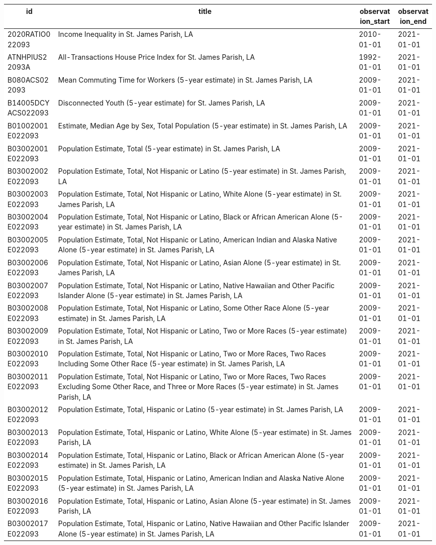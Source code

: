 | id                        | title                                                                                                                                                                         | observation_start   | observation_end   |
|---------------------------|-------------------------------------------------------------------------------------------------------------------------------------------------------------------------------|---------------------|-------------------|
| 2020RATIO022093           | Income Inequality in St. James Parish, LA                                                                                                                                     | 2010-01-01          | 2021-01-01        |
| ATNHPIUS22093A            | All-Transactions House Price Index for St. James Parish, LA                                                                                                                   | 1992-01-01          | 2021-01-01        |
| B080ACS022093             | Mean Commuting Time for Workers (5-year estimate) in St. James Parish, LA                                                                                                     | 2009-01-01          | 2021-01-01        |
| B14005DCYACS022093        | Disconnected Youth (5-year estimate) for St. James Parish, LA                                                                                                                 | 2009-01-01          | 2021-01-01        |
| B01002001E022093          | Estimate, Median Age by Sex, Total Population (5-year estimate) in St. James Parish, LA                                                                                       | 2009-01-01          | 2021-01-01        |
| B03002001E022093          | Population Estimate, Total (5-year estimate) in St. James Parish, LA                                                                                                          | 2009-01-01          | 2021-01-01        |
| B03002002E022093          | Population Estimate, Total, Not Hispanic or Latino (5-year estimate) in St. James Parish, LA                                                                                  | 2009-01-01          | 2021-01-01        |
| B03002003E022093          | Population Estimate, Total, Not Hispanic or Latino, White Alone (5-year estimate) in St. James Parish, LA                                                                     | 2009-01-01          | 2021-01-01        |
| B03002004E022093          | Population Estimate, Total, Not Hispanic or Latino, Black or African American Alone (5-year estimate) in St. James Parish, LA                                                 | 2009-01-01          | 2021-01-01        |
| B03002005E022093          | Population Estimate, Total, Not Hispanic or Latino, American Indian and Alaska Native Alone (5-year estimate) in St. James Parish, LA                                         | 2009-01-01          | 2021-01-01        |
| B03002006E022093          | Population Estimate, Total, Not Hispanic or Latino, Asian Alone (5-year estimate) in St. James Parish, LA                                                                     | 2009-01-01          | 2021-01-01        |
| B03002007E022093          | Population Estimate, Total, Not Hispanic or Latino, Native Hawaiian and Other Pacific Islander Alone (5-year estimate) in St. James Parish, LA                                | 2009-01-01          | 2021-01-01        |
| B03002008E022093          | Population Estimate, Total, Not Hispanic or Latino, Some Other Race Alone (5-year estimate) in St. James Parish, LA                                                           | 2009-01-01          | 2021-01-01        |
| B03002009E022093          | Population Estimate, Total, Not Hispanic or Latino, Two or More Races (5-year estimate) in St. James Parish, LA                                                               | 2009-01-01          | 2021-01-01        |
| B03002010E022093          | Population Estimate, Total, Not Hispanic or Latino, Two or More Races, Two Races Including Some Other Race (5-year estimate) in St. James Parish, LA                          | 2009-01-01          | 2021-01-01        |
| B03002011E022093          | Population Estimate, Total, Not Hispanic or Latino, Two or More Races, Two Races Excluding Some Other Race, and Three or More Races (5-year estimate) in St. James Parish, LA | 2009-01-01          | 2021-01-01        |
| B03002012E022093          | Population Estimate, Total, Hispanic or Latino (5-year estimate) in St. James Parish, LA                                                                                      | 2009-01-01          | 2021-01-01        |
| B03002013E022093          | Population Estimate, Total, Hispanic or Latino, White Alone (5-year estimate) in St. James Parish, LA                                                                         | 2009-01-01          | 2021-01-01        |
| B03002014E022093          | Population Estimate, Total, Hispanic or Latino, Black or African American Alone (5-year estimate) in St. James Parish, LA                                                     | 2009-01-01          | 2021-01-01        |
| B03002015E022093          | Population Estimate, Total, Hispanic or Latino, American Indian and Alaska Native Alone (5-year estimate) in St. James Parish, LA                                             | 2009-01-01          | 2021-01-01        |
| B03002016E022093          | Population Estimate, Total, Hispanic or Latino, Asian Alone (5-year estimate) in St. James Parish, LA                                                                         | 2009-01-01          | 2021-01-01        |
| B03002017E022093          | Population Estimate, Total, Hispanic or Latino, Native Hawaiian and Other Pacific Islander Alone (5-year estimate) in St. James Parish, LA                                    | 2009-01-01          | 2021-01-01        |